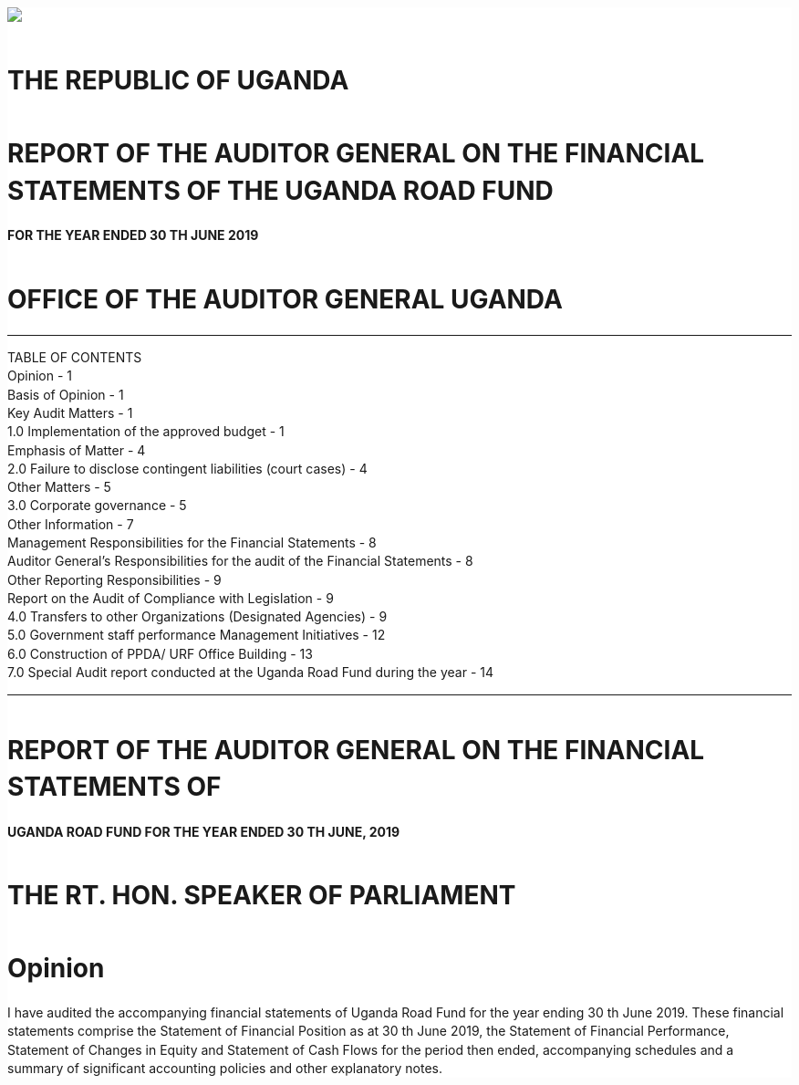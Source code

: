 ![](assets_AuditReports%5CMW&T%5CMW&T%5CURF%20WTS_VFM_AGCY_2018_19_1646202225/img-0363.jpg)

# THE REPUBLIC OF UGANDA

# REPORT OF THE AUDITOR GENERAL ON THE FINANCIAL STATEMENTS OF THE UGANDA ROAD FUND

**FOR THE YEAR ENDED 30 TH JUNE 2019**

# OFFICE OF THE AUDITOR GENERAL UGANDA

---

TABLE OF CONTENTS  
Opinion - 1  
Basis of Opinion - 1  
Key Audit Matters - 1  
  1.0 Implementation of the approved budget - 1  
Emphasis of Matter - 4  
  2.0 Failure to disclose contingent liabilities (court cases) - 4  
Other Matters - 5  
  3.0 Corporate governance - 5  
Other Information - 7  
Management Responsibilities for the Financial Statements - 8  
Auditor General’s Responsibilities for the audit of the Financial Statements - 8  
Other Reporting Responsibilities - 9  
Report on the Audit of Compliance with Legislation - 9  
  4.0 Transfers to other Organizations (Designated Agencies) - 9  
  5.0 Government staff performance Management Initiatives - 12  
  6.0 Construction of PPDA/ URF Office Building - 13  
  7.0 Special Audit report conducted at the Uganda Road Fund during the year - 14

---

# REPORT OF THE AUDITOR GENERAL ON THE FINANCIAL STATEMENTS OF

**UGANDA ROAD FUND FOR THE YEAR ENDED 30 TH JUNE, 2019**

# THE RT. HON. SPEAKER OF PARLIAMENT

# Opinion

I have audited the accompanying financial statements of Uganda Road Fund for the year ending 30 th June 2019. These financial statements comprise the Statement of Financial Position as at 30 th June 2019, the Statement of Financial Performance, Statement of Changes in Equity and Statement of Cash Flows for the period then ended, accompanying schedules and a summary of significant accounting policies and other explanatory notes.

